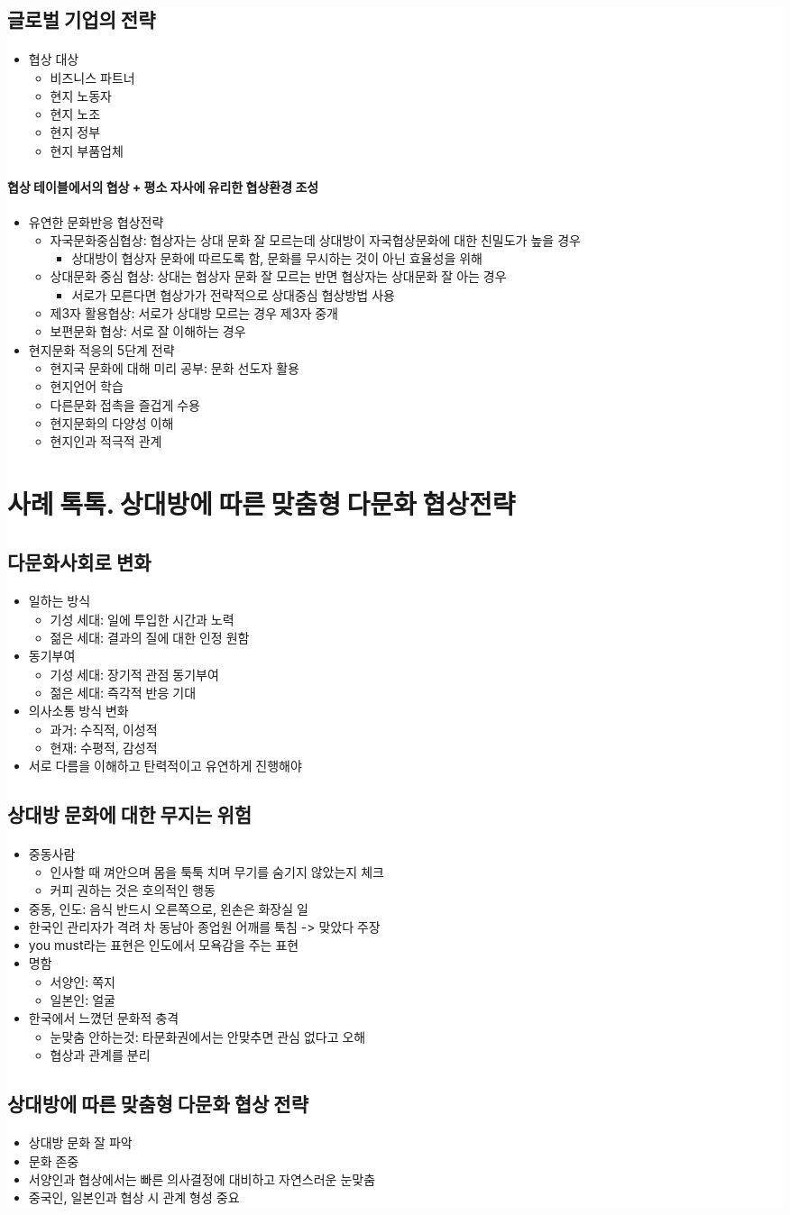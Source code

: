 ## 글로벌 기업의 전략

- 협상 대상
  - 비즈니스 파트너
  - 현지 노동자
  - 현지 노조
  - 현지 정부
  - 현지 부품업체

#### 협상 테이블에서의 협상 + 평소 자사에 유리한 협상환경 조성

- 유연한 문화반응 협상전략
  - 자국문화중심협상: 협상자는 상대 문화 잘 모르는데 상대방이 자국협상문화에 대한 친밀도가 높을 경우
    - 상대방이 협상자 문화에 따르도록 함, 문화를 무시하는 것이 아닌 효율성을 위해
  - 상대문화 중심 협상: 상대는 협상자 문화 잘 모르는 반면 협상자는 상대문화 잘 아는 경우
    - 서로가 모른다면 협상가가 전략적으로 상대중심 협상방법 사용
  - 제3자 활용협상: 서로가 상대방 모르는 경우 제3자 중개
  - 보편문화 협상: 서로 잘 이해하는 경우
- 현지문화 적응의 5단계 전략
  - 현지국 문화에 대해 미리 공부: 문화 선도자 활용
  - 현지언어 학습
  - 다른문화 접촉을 즐겁게 수용
  - 현지문화의 다양성 이해
  - 현지인과 적극적 관계

# 사례 톡톡. 상대방에 따른 맞춤형 다문화 협상전략

## 다문화사회로 변화

- 일하는 방식
  - 기성 세대: 일에 투입한 시간과 노력
  - 젊은 세대: 결과의 질에 대한 인정 원함
- 동기부여
  - 기성 세대: 장기적 관점 동기부여
  - 젊은 세대: 즉각적 반응 기대
- 의사소통 방식 변화
  - 과거: 수직적, 이성적
  - 현재: 수평적, 감성적
- 서로 다름을 이해하고 탄력적이고 유연하게 진행해야

## 상대방 문화에 대한 무지는 위험

- 중동사람
  - 인사할 때 껴안으며 몸을 툭툭 치며 무기를 숨기지 않았는지 체크
  - 커피 권하는 것은 호의적인 행동
- 중동, 인도: 음식 반드시 오른쪽으로, 왼손은 화장실 일
- 한국인 관리자가 격려 차 동남아 종업원 어깨를 툭침 -> 맞았다 주장
- you must라는 표현은 인도에서 모욕감을 주는 표현
- 명함
  - 서양인: 쪽지
  - 일본인: 얼굴
- 한국에서 느꼈던 문화적 충격
  - 눈맞춤 안하는것: 타문화권에서는 안맞추면 관심 없다고 오해
  - 협상과 관계를 분리

## 상대방에 따른 맞춤형 다문화 협상 전략

- 상대방 문화 잘 파악
- 문화 존중
- 서양인과 협상에서는 빠른 의사결정에 대비하고 자연스러운 눈맞춤
- 중국인, 일본인과 협상 시 관계 형성 중요
